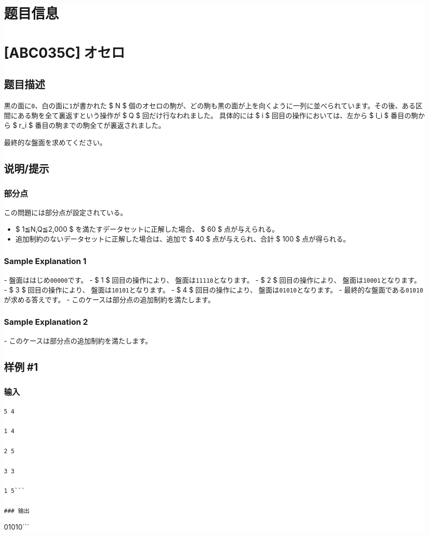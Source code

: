 # 题目信息

# [ABC035C] オセロ

## 题目描述

[problemUrl]: https://atcoder.jp/contests/abc035/tasks/abc035_c

黒の面に`0`、白の面に`1`が書かれた $ N $ 個のオセロの駒が、どの駒も黒の面が上を向くように一列に並べられています。その後、ある区間にある駒を全て裏返すという操作が $ Q $ 回だけ行なわれました。 具体的には $ i $ 回目の操作においては、左から $ l_i $ 番目の駒から $ r_i $ 番目の駒までの駒全てが裏返されました。

最終的な盤面を求めてください。

## 说明/提示

### 部分点

この問題には部分点が設定されている。

- $ 1≦N,Q≦2,000 $ を満たすデータセットに正解した場合、 $ 60 $ 点が与えられる。
- 追加制約のないデータセットに正解した場合は、追加で $ 40 $ 点が与えられ、合計 $ 100 $ 点が得られる。

### Sample Explanation 1

\- 盤面ははじめ`00000`です。 - $ 1 $ 回目の操作により、 盤面は`11110`となります。 - $ 2 $ 回目の操作により、 盤面は`10001`となります。 - $ 3 $ 回目の操作により、 盤面は`10101`となります。 - $ 4 $ 回目の操作により、 盤面は`01010`となります。 - 最終的な盤面である`01010`が求める答えです。 - このケースは部分点の追加制約を満たします。

### Sample Explanation 2

\- このケースは部分点の追加制約を満たします。

## 样例 #1

### 输入

```
5 4

1 4

2 5

3 3

1 5```

### 输出

```
01010```
